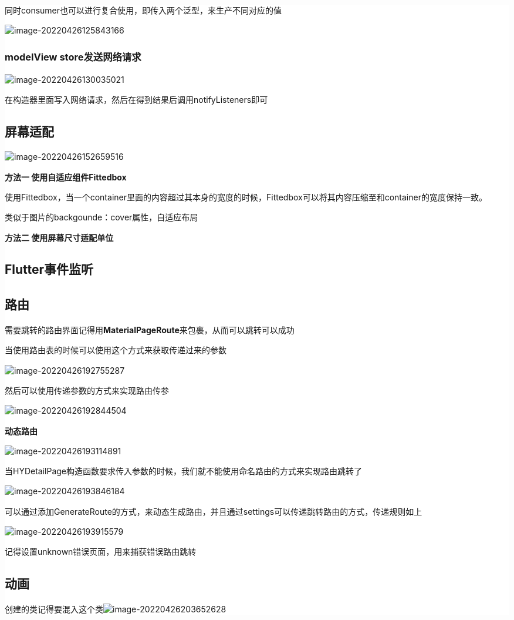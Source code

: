 同时consumer也可以进行复合使用，即传入两个泛型，来生产不同对应的值

![image-20220426125843166](https://yajokepic.oss-cn-chengdu.aliyuncs.com/image-20220426125843166.png)

### modelView store发送网络请求

![image-20220426130035021](https://yajokepic.oss-cn-chengdu.aliyuncs.com/image-20220426130035021.png)

在构造器里面写入网络请求，然后在得到结果后调用notifyListeners即可

## 屏幕适配

![image-20220426152659516](https://yajokepic.oss-cn-chengdu.aliyuncs.com/image-20220426152659516.png)

**方法一 使用自适应组件Fittedbox**

使用Fittedbox，当一个container里面的内容超过其本身的宽度的时候，Fittedbox可以将其内容压缩至和container的宽度保持一致。

类似于图片的backgounde：cover属性，自适应布局

**方法二 使用屏幕尺寸适配单位**

## Flutter事件监听

## 路由

需要跳转的路由界面记得用**MaterialPageRoute**来包裹，从而可以跳转可以成功

当使用路由表的时候可以使用这个方式来获取传递过来的参数

![image-20220426192755287](https://yajokepic.oss-cn-chengdu.aliyuncs.com/image-20220426192755287.png)

然后可以使用传递参数的方式来实现路由传参

![image-20220426192844504](https://yajokepic.oss-cn-chengdu.aliyuncs.com/image-20220426192844504.png)

**动态路由**

![image-20220426193114891](https://yajokepic.oss-cn-chengdu.aliyuncs.com/image-20220426193114891.png)

当HYDetailPage构造函数要求传入参数的时候，我们就不能使用命名路由的方式来实现路由跳转了

![image-20220426193846184](https://yajokepic.oss-cn-chengdu.aliyuncs.com/image-20220426193846184.png)

可以通过添加GenerateRoute的方式，来动态生成路由，并且通过settings可以传递跳转路由的方式，传递规则如上

![image-20220426193915579](https://yajokepic.oss-cn-chengdu.aliyuncs.com/image-20220426193915579.png)

记得设置unknown错误页面，用来捕获错误路由跳转

## 动画

创建的类记得要混入这个类![image-20220426203652628](https://yajokepic.oss-cn-chengdu.aliyuncs.com/image-20220426203652628.png)
